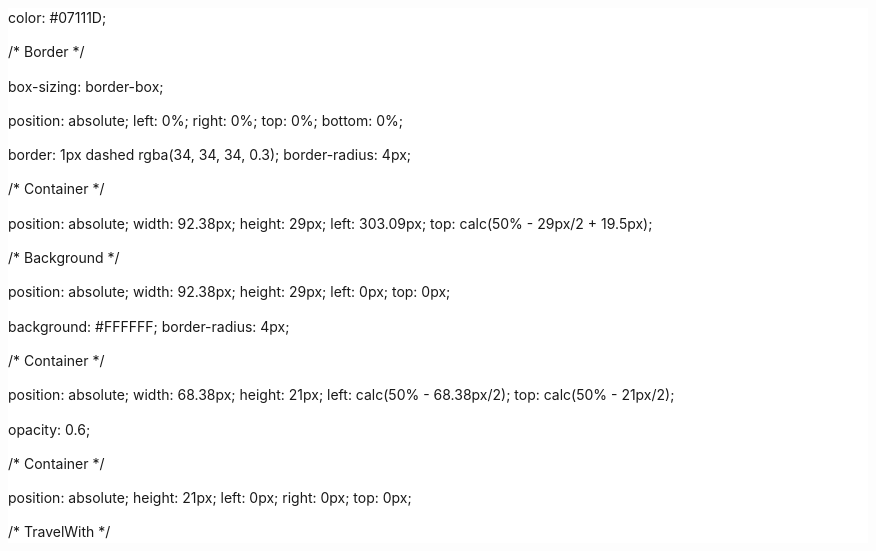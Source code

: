 color: #07111D;



/* Border */

box-sizing: border-box;

position: absolute;
left: 0%;
right: 0%;
top: 0%;
bottom: 0%;

border: 1px dashed rgba(34, 34, 34, 0.3);
border-radius: 4px;


/* Container */

position: absolute;
width: 92.38px;
height: 29px;
left: 303.09px;
top: calc(50% - 29px/2 + 19.5px);



/* Background */

position: absolute;
width: 92.38px;
height: 29px;
left: 0px;
top: 0px;

background: #FFFFFF;
border-radius: 4px;


/* Container */

position: absolute;
width: 68.38px;
height: 21px;
left: calc(50% - 68.38px/2);
top: calc(50% - 21px/2);

opacity: 0.6;


/* Container */

position: absolute;
height: 21px;
left: 0px;
right: 0px;
top: 0px;



/* TravelWith */
